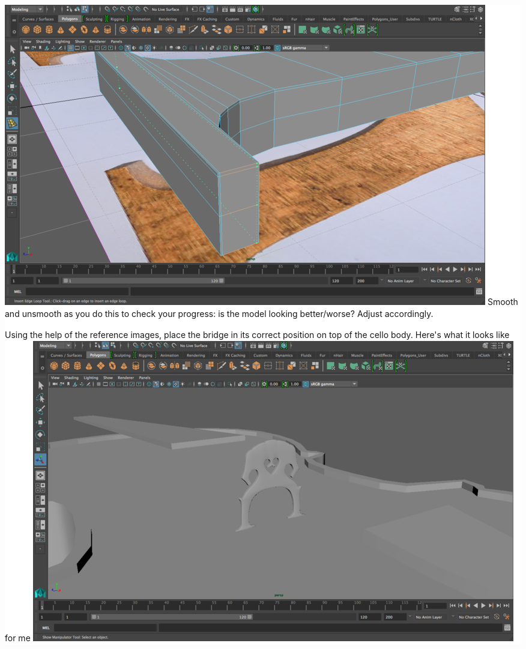 ![](third_edge_loop.png)
Smooth and unsmooth as you do this to check your progress: is the model looking better/worse? Adjust accordingly.

Using the help of the reference images, place the bridge in its correct position on top of the cello body. Here's what it looks like for me
![](bridge_correct_placement_smoothed.png)
